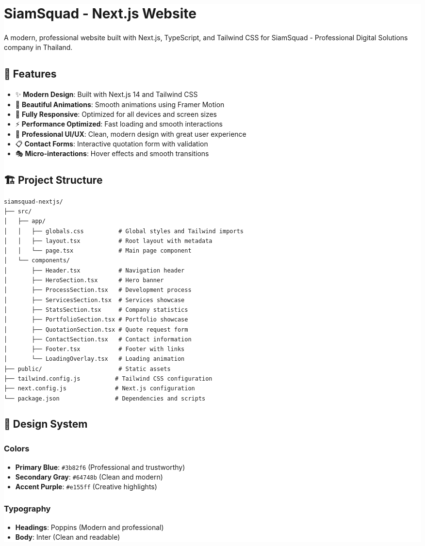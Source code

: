 # SiamSquad - Next.js Website

A modern, professional website built with Next.js, TypeScript, and Tailwind CSS for SiamSquad - Professional Digital Solutions company in Thailand.

## 🚀 Features

- ✨ **Modern Design**: Built with Next.js 14 and Tailwind CSS
- 🎨 **Beautiful Animations**: Smooth animations using Framer Motion
- 📱 **Fully Responsive**: Optimized for all devices and screen sizes
- ⚡ **Performance Optimized**: Fast loading and smooth interactions
- 🎯 **Professional UI/UX**: Clean, modern design with great user experience
- 📋 **Contact Forms**: Interactive quotation form with validation
- 🎭 **Micro-interactions**: Hover effects and smooth transitions

## 🏗️ Project Structure

```
siamsquad-nextjs/
├── src/
│   ├── app/
│   │   ├── globals.css          # Global styles and Tailwind imports
│   │   ├── layout.tsx           # Root layout with metadata
│   │   └── page.tsx             # Main page component
│   └── components/
│       ├── Header.tsx           # Navigation header
│       ├── HeroSection.tsx      # Hero banner
│       ├── ProcessSection.tsx   # Development process
│       ├── ServicesSection.tsx  # Services showcase
│       ├── StatsSection.tsx     # Company statistics
│       ├── PortfolioSection.tsx # Portfolio showcase
│       ├── QuotationSection.tsx # Quote request form
│       ├── ContactSection.tsx   # Contact information
│       ├── Footer.tsx           # Footer with links
│       └── LoadingOverlay.tsx   # Loading animation
├── public/                      # Static assets
├── tailwind.config.js          # Tailwind CSS configuration
├── next.config.js              # Next.js configuration
└── package.json                # Dependencies and scripts
```

## 🎨 Design System

### Colors
- **Primary Blue**: `#3b82f6` (Professional and trustworthy)
- **Secondary Gray**: `#64748b` (Clean and modern)
- **Accent Purple**: `#e155ff` (Creative highlights)

### Typography
- **Headings**: Poppins (Modern and professional)
- **Body**: Inter (Clean and readable)
